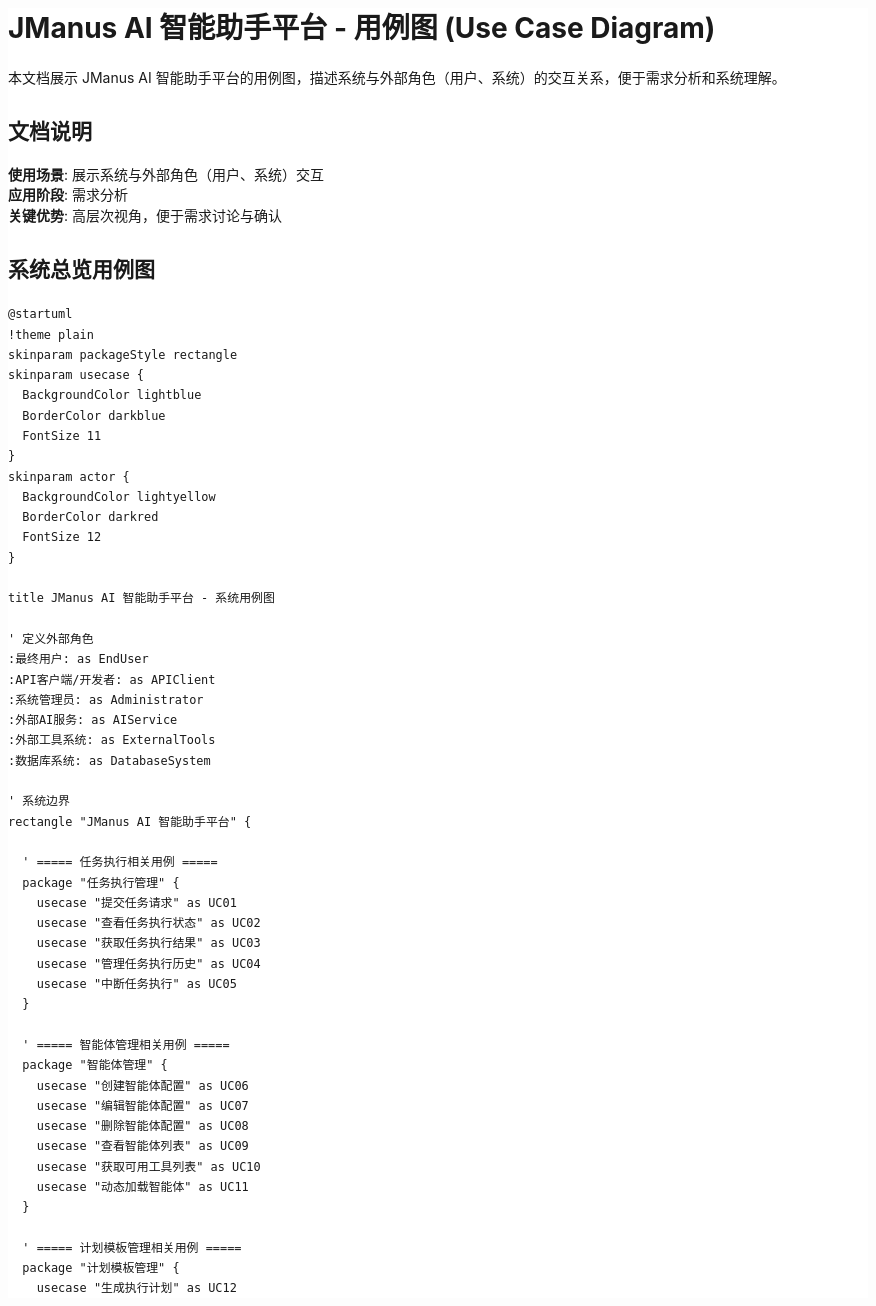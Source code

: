 # JManus AI 智能助手平台 - 用例图 (Use Case Diagram)

本文档展示 JManus AI 智能助手平台的用例图，描述系统与外部角色（用户、系统）的交互关系，便于需求分析和系统理解。

## 文档说明

**使用场景**: 展示系统与外部角色（用户、系统）交互  
**应用阶段**: 需求分析  
**关键优势**: 高层次视角，便于需求讨论与确认  

## 系统总览用例图

```plantuml
@startuml
!theme plain
skinparam packageStyle rectangle
skinparam usecase {
  BackgroundColor lightblue
  BorderColor darkblue
  FontSize 11
}
skinparam actor {
  BackgroundColor lightyellow
  BorderColor darkred
  FontSize 12
}

title JManus AI 智能助手平台 - 系统用例图

' 定义外部角色
:最终用户: as EndUser
:API客户端/开发者: as APIClient
:系统管理员: as Administrator
:外部AI服务: as AIService
:外部工具系统: as ExternalTools
:数据库系统: as DatabaseSystem

' 系统边界
rectangle "JManus AI 智能助手平台" {

  ' ===== 任务执行相关用例 =====
  package "任务执行管理" {
    usecase "提交任务请求" as UC01
    usecase "查看任务执行状态" as UC02
    usecase "获取任务执行结果" as UC03
    usecase "管理任务执行历史" as UC04
    usecase "中断任务执行" as UC05
  }

  ' ===== 智能体管理相关用例 =====
  package "智能体管理" {
    usecase "创建智能体配置" as UC06
    usecase "编辑智能体配置" as UC07
    usecase "删除智能体配置" as UC08
    usecase "查看智能体列表" as UC09
    usecase "获取可用工具列表" as UC10
    usecase "动态加载智能体" as UC11
  }

  ' ===== 计划模板管理相关用例 =====
  package "计划模板管理" {
    usecase "生成执行计划" as UC12
```